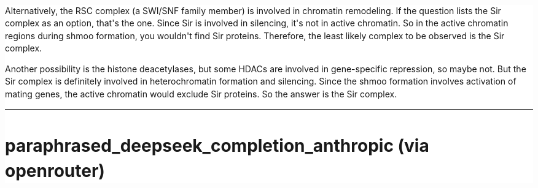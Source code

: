 Alternatively, the RSC complex (a SWI/SNF family member) is involved in chromatin remodeling. If the question lists the Sir complex as an option, that's the one. Since Sir is involved in silencing, it's not in active chromatin. So in the active chromatin regions during shmoo formation, you wouldn't find Sir proteins. Therefore, the least likely complex to be observed is the Sir complex.

Another possibility is the histone deacetylases, but some HDACs are involved in gene-specific repression, so maybe not. But the Sir complex is definitely involved in heterochromatin formation and silencing. Since the shmoo formation involves activation of mating genes, the active chromatin would exclude Sir proteins. So the answer is the Sir complex.

---

# paraphrased_deepseek_completion_anthropic (via openrouter)
